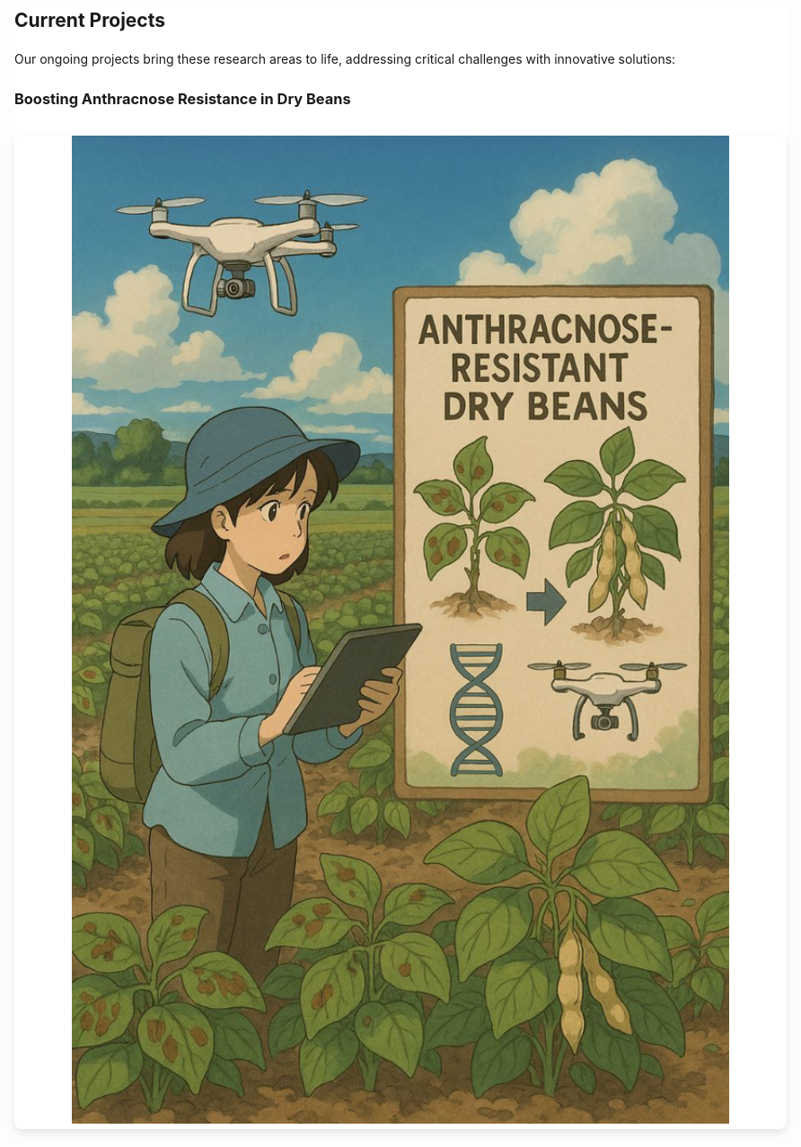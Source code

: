 
## Current Projects

Our ongoing projects bring these research areas to life, addressing critical challenges with innovative solutions:

### Boosting Anthracnose Resistance in Dry Beans
<div class="gallery" style="display: grid; grid-template-columns: repeat(auto-fit, minmax(250px, 1fr)); gap: 1rem; margin: 2rem 0;">
  <figure style="margin: 0; position: relative; overflow: hidden; border-radius: 8px; box-shadow: 0 4px 8px rgba(0,0,0,0.1);">
    <img src="/assets/img/R1.jpg" alt="Anthracnose Field Trial" style="width: 100%; height: auto; transition: transform 0.3s;">